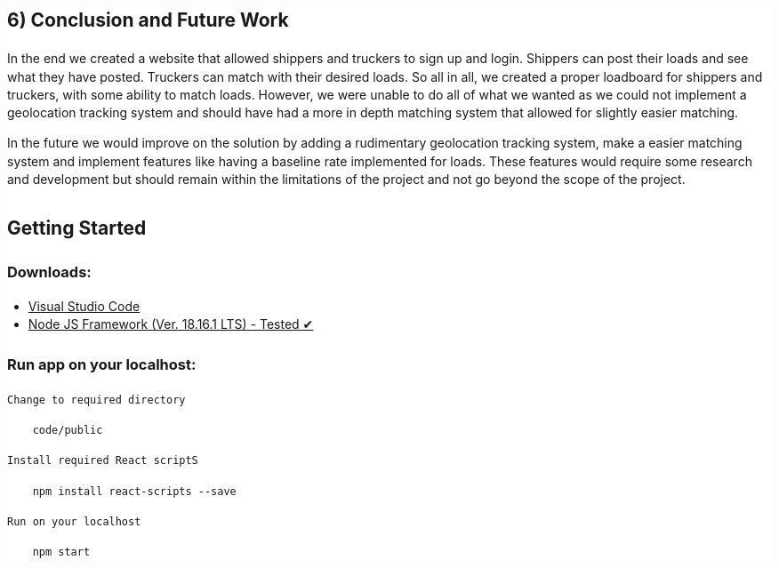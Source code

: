 
## 6) **Conclusion and Future Work**
In the end we created a website that allowed shippers and truckers to sign up and login. Shippers can post their loads and see what they have posted. Truckers can match with their desired loads. So all in all, we created a proper loadboard for shippers and truckers, with some ability to match loads. 
However, we were unable to do all of what we wanted as we could not implement a geolocation tracking system and should have had a more in depth matching system that allowed for slightly easier matching.

   In the future we would improve on the solution by adding a rudimentary geolocation tracking system, make a easier matching system and implement features like having a baseline rate implemented for loads. These features would require some research and development but should remain within the limitations of the project and not go beyond the scope of the project.

## **Getting Started**

### Downloads:
- [Visual Studio Code](https://code.visualstudio.com/download)
- [Node JS Framework (Ver. 18.16.1 LTS) - Tested ✔](https://code.visualstudio.com/download)

### Run app on your localhost:


`Change to required directory`

        code/public

`Install required React scriptS`

        npm install react-scripts --save

`Run on your localhost`

        npm start
